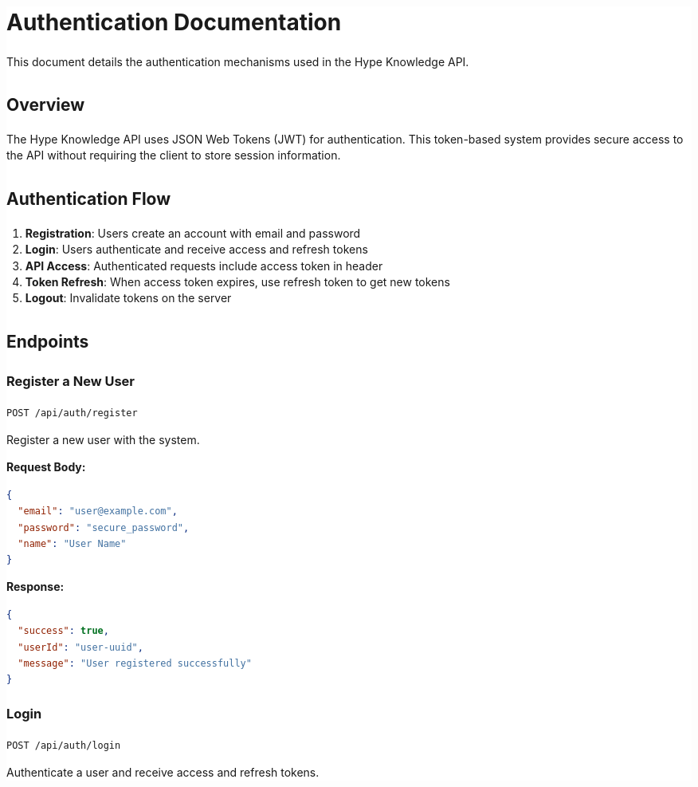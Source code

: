 # Authentication Documentation

This document details the authentication mechanisms used in the Hype Knowledge API.

## Overview

The Hype Knowledge API uses JSON Web Tokens (JWT) for authentication. This token-based system provides secure access to the API without requiring the client to store session information.

## Authentication Flow

1. **Registration**: Users create an account with email and password
2. **Login**: Users authenticate and receive access and refresh tokens
3. **API Access**: Authenticated requests include access token in header
4. **Token Refresh**: When access token expires, use refresh token to get new tokens
5. **Logout**: Invalidate tokens on the server

## Endpoints

### Register a New User

```
POST /api/auth/register
```

Register a new user with the system.

**Request Body:**
```json
{
  "email": "user@example.com",
  "password": "secure_password",
  "name": "User Name"
}
```

**Response:**
```json
{
  "success": true,
  "userId": "user-uuid",
  "message": "User registered successfully"
}
```

### Login

```
POST /api/auth/login
```

Authenticate a user and receive access and refresh tokens.
